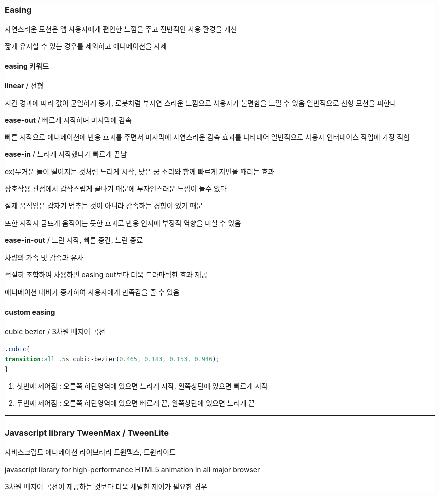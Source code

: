
### Easing

자연스러운 모션은 앱 사용자에게 편안한 느낌을 주고 전반적인 사용 환경을 개선

짧게 유지할 수 있는 경우를 제외하고 애니메이션을 자제


#### easing 키워드

**linear** / 선형

시간 경과에 따라 값이 균일하게 증가, 로봇처럼 부자연 스러운 느낌으로 사용자가 불편함을 느낄 수 있음
일반적으로 선형 모션을 피한다


**ease-out** / 빠르게 시작하며 마지막에 감속

빠른 시작으로 애니메이션에 반응 효과를 주면서 마지막에 자연스러운 감속 효과를 나타내어 일반적으로 사용자 인터페이스 작업에 가장 적합


**ease-in** / 느리게 시작했다가 빠르게 끝남

ex)무거운 돌이 떨어지는 것처럼 느리게 시작, 낮은 쿵 소리와 함께 빠르게 지면을 때리는 효과

상호작용 관점에서 갑작스럽게 끝나기 때문에 부자연스러운 느낌이 들수 있다

실제 움직임은 갑자기 멈추는 것이 아니라 감속하는 경향이 있기 때문

또한 시작시 굼뜨게 움직이는 듯한 효과로 반응 인지에 부정적 역향을 미칠 수 있음


**ease-in-out** / 느린 시작, 빠른 중간, 느린 종료

차량의 가속 및 감속과 유사

적절히 조합하여 사용하면 easing out보다 더욱 드라마틱한 효과 제공

애니메이션 대비가 증가하여 사용자에게 만족감을 줄 수 있음


#### custom easing

cubic bezier / 3차원 베지어 곡선

```css
.cubic{
transition:all .5s cubic-bezier(0.465, 0.183, 0.153, 0.946);
}
```
1. 첫번째 제어점 : 오른쪽 하단영역에 있으면 느리게 시작, 왼쪽상단에 있으면 빠르게 시작 

2. 두번째 제어점 : 오른쪽 하단영역에 있으면 빠르게 끝, 왼쪽상단에 있으면 느리게 끝

---

### Javascript library TweenMax / TweenLite

자바스크립트 애니메이션 라이브러리 트윈맥스, 트윈라이트

javascript library for high-performance HTML5 animation in all major browser

3차원 베지어 곡선이 제공하는 것보다 더욱 세밀한 제어가 필요한 경우
